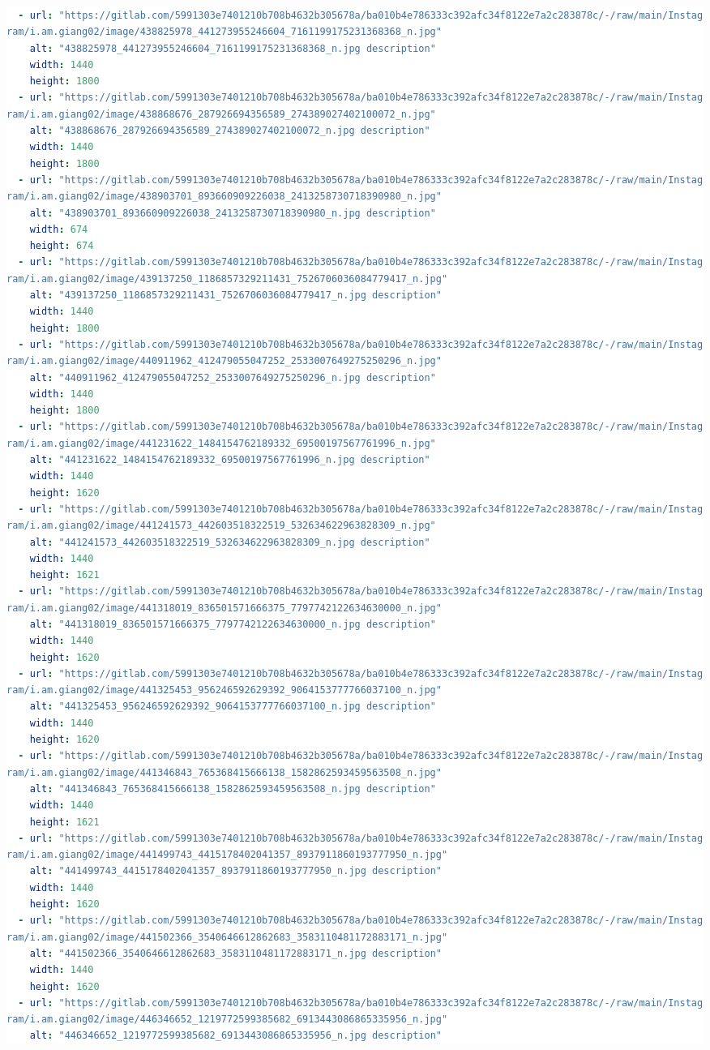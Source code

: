 ```yaml
  - url: "https://gitlab.com/5991303e7401210b708b4632b305678a/ba010b4e786333c392afc34f8122e7a2c283878c/-/raw/main/Instagram/i.am.giang02/image/438825978_441273955246604_7161199175231368368_n.jpg"
    alt: "438825978_441273955246604_7161199175231368368_n.jpg description"
    width: 1440
    height: 1800
  - url: "https://gitlab.com/5991303e7401210b708b4632b305678a/ba010b4e786333c392afc34f8122e7a2c283878c/-/raw/main/Instagram/i.am.giang02/image/438868676_287926694356589_274389027402100072_n.jpg"
    alt: "438868676_287926694356589_274389027402100072_n.jpg description"
    width: 1440
    height: 1800
  - url: "https://gitlab.com/5991303e7401210b708b4632b305678a/ba010b4e786333c392afc34f8122e7a2c283878c/-/raw/main/Instagram/i.am.giang02/image/438903701_893660909226038_2413258730718390980_n.jpg"
    alt: "438903701_893660909226038_2413258730718390980_n.jpg description"
    width: 674
    height: 674
  - url: "https://gitlab.com/5991303e7401210b708b4632b305678a/ba010b4e786333c392afc34f8122e7a2c283878c/-/raw/main/Instagram/i.am.giang02/image/439137250_1186857329211431_7526706036084779417_n.jpg"
    alt: "439137250_1186857329211431_7526706036084779417_n.jpg description"
    width: 1440
    height: 1800
  - url: "https://gitlab.com/5991303e7401210b708b4632b305678a/ba010b4e786333c392afc34f8122e7a2c283878c/-/raw/main/Instagram/i.am.giang02/image/440911962_412479055047252_2533007649275250296_n.jpg"
    alt: "440911962_412479055047252_2533007649275250296_n.jpg description"
    width: 1440
    height: 1800
  - url: "https://gitlab.com/5991303e7401210b708b4632b305678a/ba010b4e786333c392afc34f8122e7a2c283878c/-/raw/main/Instagram/i.am.giang02/image/441231622_1484154762189332_69500197567761996_n.jpg"
    alt: "441231622_1484154762189332_69500197567761996_n.jpg description"
    width: 1440
    height: 1620
  - url: "https://gitlab.com/5991303e7401210b708b4632b305678a/ba010b4e786333c392afc34f8122e7a2c283878c/-/raw/main/Instagram/i.am.giang02/image/441241573_442603518322519_532634622963828309_n.jpg"
    alt: "441241573_442603518322519_532634622963828309_n.jpg description"
    width: 1440
    height: 1621
  - url: "https://gitlab.com/5991303e7401210b708b4632b305678a/ba010b4e786333c392afc34f8122e7a2c283878c/-/raw/main/Instagram/i.am.giang02/image/441318019_836501571666375_7797742122634630000_n.jpg"
    alt: "441318019_836501571666375_7797742122634630000_n.jpg description"
    width: 1440
    height: 1620
  - url: "https://gitlab.com/5991303e7401210b708b4632b305678a/ba010b4e786333c392afc34f8122e7a2c283878c/-/raw/main/Instagram/i.am.giang02/image/441325453_956246592629392_9064153777766037100_n.jpg"
    alt: "441325453_956246592629392_9064153777766037100_n.jpg description"
    width: 1440
    height: 1620
  - url: "https://gitlab.com/5991303e7401210b708b4632b305678a/ba010b4e786333c392afc34f8122e7a2c283878c/-/raw/main/Instagram/i.am.giang02/image/441346843_765368415666138_1582862593459563508_n.jpg"
    alt: "441346843_765368415666138_1582862593459563508_n.jpg description"
    width: 1440
    height: 1621
  - url: "https://gitlab.com/5991303e7401210b708b4632b305678a/ba010b4e786333c392afc34f8122e7a2c283878c/-/raw/main/Instagram/i.am.giang02/image/441499743_4415178402041357_8937911860193777950_n.jpg"
    alt: "441499743_4415178402041357_8937911860193777950_n.jpg description"
    width: 1440
    height: 1620
  - url: "https://gitlab.com/5991303e7401210b708b4632b305678a/ba010b4e786333c392afc34f8122e7a2c283878c/-/raw/main/Instagram/i.am.giang02/image/441502366_3540646612862683_3583110481172883171_n.jpg"
    alt: "441502366_3540646612862683_3583110481172883171_n.jpg description"
    width: 1440
    height: 1620
  - url: "https://gitlab.com/5991303e7401210b708b4632b305678a/ba010b4e786333c392afc34f8122e7a2c283878c/-/raw/main/Instagram/i.am.giang02/image/446346652_1219772599385682_6913443086865335956_n.jpg"
    alt: "446346652_1219772599385682_6913443086865335956_n.jpg description"
```